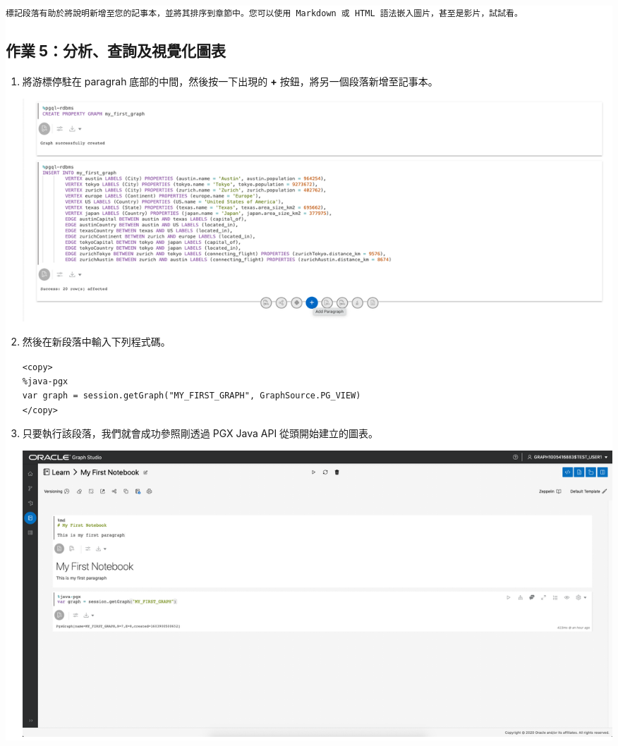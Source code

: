     標記段落有助於將說明新增至您的記事本，並將其排序到章節中。您可以使用 Markdown 或 HTML 語法嵌入圖片，甚至是影片，試試看。
    

## 作業 5：分析、查詢及視覺化圖表

1.  將游標停駐在 paragrah 底部的中間，然後按一下出現的 **+** 按鈕，將另一個段落新增至記事本。
    
    ![選取加號按鈕以新增段落](./images/first-notebook-add-para.png "選取加號按鈕以新增段落")
    
2.  然後在新段落中輸入下列程式碼。
    
        <copy>
        %java-pgx
        var graph = session.getGraph("MY_FIRST_GRAPH", GraphSource.PG_VIEW)
        </copy>
        
3.  只要執行該段落，我們就會成功參照剛透過 PGX Java API 從頭開始建立的圖表。
    
    ![執行取得圖表敘述](./images/first-notebook-pgx-get-graph.png "執行取得圖表敘述 ")
    
